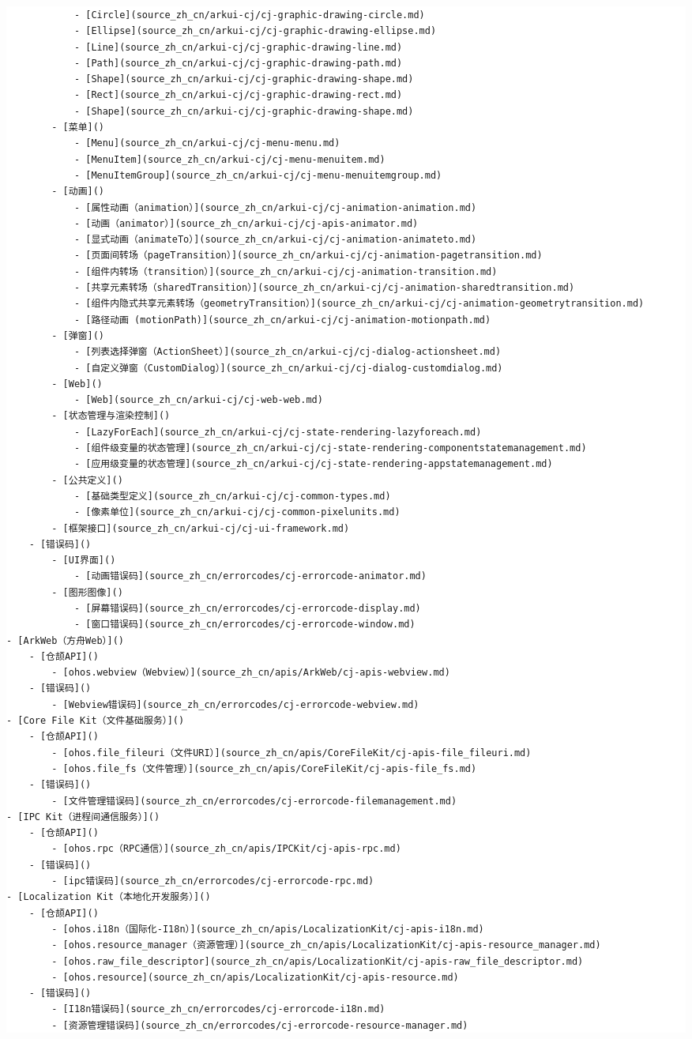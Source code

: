                 - [Circle](source_zh_cn/arkui-cj/cj-graphic-drawing-circle.md)
                - [Ellipse](source_zh_cn/arkui-cj/cj-graphic-drawing-ellipse.md)
                - [Line](source_zh_cn/arkui-cj/cj-graphic-drawing-line.md)
                - [Path](source_zh_cn/arkui-cj/cj-graphic-drawing-path.md)
                - [Shape](source_zh_cn/arkui-cj/cj-graphic-drawing-shape.md)
                - [Rect](source_zh_cn/arkui-cj/cj-graphic-drawing-rect.md)
                - [Shape](source_zh_cn/arkui-cj/cj-graphic-drawing-shape.md)
            - [菜单]()
                - [Menu](source_zh_cn/arkui-cj/cj-menu-menu.md)
                - [MenuItem](source_zh_cn/arkui-cj/cj-menu-menuitem.md)
                - [MenuItemGroup](source_zh_cn/arkui-cj/cj-menu-menuitemgroup.md)
            - [动画]()
                - [属性动画（animation）](source_zh_cn/arkui-cj/cj-animation-animation.md)
                - [动画（animator）](source_zh_cn/arkui-cj/cj-apis-animator.md)
                - [显式动画（animateTo）](source_zh_cn/arkui-cj/cj-animation-animateto.md)
                - [页面间转场（pageTransition）](source_zh_cn/arkui-cj/cj-animation-pagetransition.md)
                - [组件内转场（transition）](source_zh_cn/arkui-cj/cj-animation-transition.md)
                - [共享元素转场（sharedTransition）](source_zh_cn/arkui-cj/cj-animation-sharedtransition.md)
                - [组件内隐式共享元素转场（geometryTransition）](source_zh_cn/arkui-cj/cj-animation-geometrytransition.md)
                - [路径动画 (motionPath)](source_zh_cn/arkui-cj/cj-animation-motionpath.md)
            - [弹窗]()
                - [列表选择弹窗（ActionSheet）](source_zh_cn/arkui-cj/cj-dialog-actionsheet.md)
                - [自定义弹窗（CustomDialog）](source_zh_cn/arkui-cj/cj-dialog-customdialog.md)
            - [Web]()
                - [Web](source_zh_cn/arkui-cj/cj-web-web.md)
            - [状态管理与渲染控制]()
                - [LazyForEach](source_zh_cn/arkui-cj/cj-state-rendering-lazyforeach.md)
                - [组件级变量的状态管理](source_zh_cn/arkui-cj/cj-state-rendering-componentstatemanagement.md)
                - [应用级变量的状态管理](source_zh_cn/arkui-cj/cj-state-rendering-appstatemanagement.md)
            - [公共定义]()
                - [基础类型定义](source_zh_cn/arkui-cj/cj-common-types.md)
                - [像素单位](source_zh_cn/arkui-cj/cj-common-pixelunits.md)
            - [框架接口](source_zh_cn/arkui-cj/cj-ui-framework.md)
        - [错误码]()
            - [UI界面]()
                - [动画错误码](source_zh_cn/errorcodes/cj-errorcode-animator.md)
            - [图形图像]()
                - [屏幕错误码](source_zh_cn/errorcodes/cj-errorcode-display.md)
                - [窗口错误码](source_zh_cn/errorcodes/cj-errorcode-window.md)
    - [ArkWeb（方舟Web）]()
        - [仓颉API]()
            - [ohos.webview（Webview）](source_zh_cn/apis/ArkWeb/cj-apis-webview.md)
        - [错误码]()
            - [Webview错误码](source_zh_cn/errorcodes/cj-errorcode-webview.md)
    - [Core File Kit（文件基础服务）]()
        - [仓颉API]()
            - [ohos.file_fileuri（文件URI）](source_zh_cn/apis/CoreFileKit/cj-apis-file_fileuri.md)
            - [ohos.file_fs（文件管理）](source_zh_cn/apis/CoreFileKit/cj-apis-file_fs.md)
        - [错误码]()
            - [文件管理错误码](source_zh_cn/errorcodes/cj-errorcode-filemanagement.md)
    - [IPC Kit（进程间通信服务）]()
        - [仓颉API]()
            - [ohos.rpc（RPC通信）](source_zh_cn/apis/IPCKit/cj-apis-rpc.md)
        - [错误码]()
            - [ipc错误码](source_zh_cn/errorcodes/cj-errorcode-rpc.md)
    - [Localization Kit（本地化开发服务）]()
        - [仓颉API]()
            - [ohos.i18n（国际化-I18n）](source_zh_cn/apis/LocalizationKit/cj-apis-i18n.md)
            - [ohos.resource_manager（资源管理）](source_zh_cn/apis/LocalizationKit/cj-apis-resource_manager.md)
            - [ohos.raw_file_descriptor](source_zh_cn/apis/LocalizationKit/cj-apis-raw_file_descriptor.md)
            - [ohos.resource](source_zh_cn/apis/LocalizationKit/cj-apis-resource.md)
        - [错误码]()
            - [I18n错误码](source_zh_cn/errorcodes/cj-errorcode-i18n.md)
            - [资源管理错误码](source_zh_cn/errorcodes/cj-errorcode-resource-manager.md)